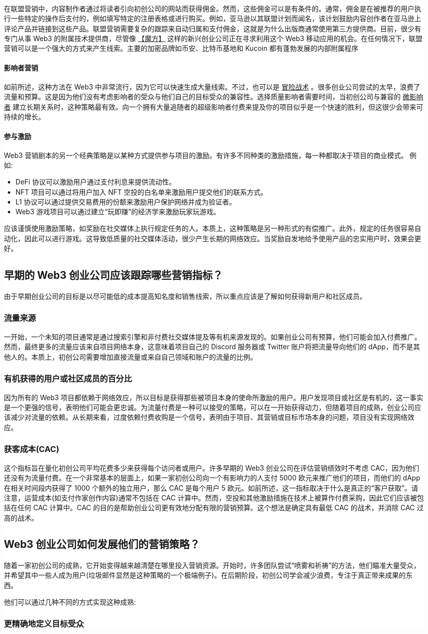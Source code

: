 在联盟营销中，内容制作者通过将读者引向初创公司的网站而获得佣金。然而，这些佣金可以是有条件的。通常，佣金是在被推荐的用户执行一些特定的操作后支付的，例如填写特定的注册表格或进行购买。例如，亚马逊以其联盟计划而闻名，该计划鼓励内容创作者在亚马逊上评论产品并链接到这些产品。联盟营销需要复杂的跟踪来自动归属和支付佣金，这就是为什么出版商通常使用第三方提供商。目前，很少有专门从事 Web3 的附属技术提供商，尽管像 [【魔方】](https://magicsquare.io/next-gen-affiliate-promotion/) 这样的新兴创业公司正在寻求利用这个 Web3 移动应用的机会。在任何情况下，联盟营销可以是一个强大的方式来产生线索。主要的加密品牌如币安、比特币基地和 Kucoin 都有蓬勃发展的内部附属程序

#### **影响者营销**

如前所述，这种方法在 Web3 中非常流行，因为它可以快速生成大量线索。不过，也可以是 [冒险战术](https://bdc.consulting/blog/opinion/influence-marketing-can-generate-roi-700-consider-risks) 。很多创业公司尝试的太早，浪费了流量和预算。这是因为他们没有考虑影响者的受众与他们自己的目标受众的兼容性。选择质量影响者需要时间，当初创公司与兼容的 [微影响者](https://builtin.com/marketing/micro-influencer) 建立长期关系时，这种策略最有效。向一个拥有大量追随者的超级影响者付费来提及你的项目似乎是一个快速的胜利，但这很少会带来可持续的增长。

#### **参与激励**

Web3 营销剧本的另一个经典策略是以某种方式提供参与项目的激励。有许多不同种类的激励措施，每一种都取决于项目的商业模式。  例如:

*   DeFi 协议可以激励用户通过支付利息来提供流动性。
*   NFT 项目可以通过将用户加入 NFT 空投的白名单来激励用户提交他们的联系方式。
*   L1 协议可以通过提供交易费用的份额来激励用户保护网络并成为验证者。
*   Web3 游戏项目可以通过建立“玩即赚”的经济学来激励玩家玩游戏。

应该谨慎使用激励策略，如奖励在社交媒体上执行规定任务的人。本质上，这种策略是另一种形式的有偿推广。此外，规定的任务很容易自动化，因此可以进行游戏。这导致低质量的社交媒体活动，很少产生长期的网络效应。当奖励自发地给予使用产品的忠实用户时，效果会更好。

## 早期的 Web3 创业公司应该跟踪哪些营销指标？

由于早期创业公司的目标是以尽可能低的成本提高知名度和销售线索，所以重点应该是了解如何获得新用户和社区成员。

### 流量来源

一开始，一个未知的项目通常是通过搜索引擎和非付费社交媒体提及等有机来源发现的。如果创业公司有预算，他们可能会加入付费推广。然而，最终更多的流量应该来自项目网络本身，这意味着项目自己的 Discord 服务器或 Twitter 账户将把流量导向他们的 dApp，而不是其他人的。本质上，初创公司需要增加直接流量或来自自己领域和账户的流量的比例。

### 有机获得的用户或社区成员的百分比

因为所有的 Web3 项目都依赖于网络效应，所以目标是获得那些被项目本身的使命所激励的用户。用户发现项目或社区是有机的，这一事实是一个更强的信号，表明他们可能会更忠诚。为流量付费是一种可以接受的策略，可以在一开始获得动力，但随着项目的成熟，创业公司应该减少对流量的依赖。从长期来看，过度依赖付费收购是一个信号，表明由于项目、其营销或目标市场本身的问题，项目没有实现网络效应。

### 获客成本(CAC)

这个指标旨在量化初创公司平均花费多少来获得每个访问者或用户。许多早期的 Web3 创业公司在评估营销绩效时不考虑 CAC，因为他们还没有为流量付费。在一个非常基本的层面上，如果一家初创公司向一个有影响力的人支付 5000 欧元来推广他们的项目，而他们的 dApp 在相关时间段内获得了 1000 个额外的独立用户，那么 CAC 是每个用户 5 欧元。如前所述，这一指标取决于什么是真正的“客户获取”。请注意，运营成本(如支付作家创作内容)通常不包括在 CAC 计算中。然而，空投和其他激励措施在技术上被算作付费采购，因此它们应该被包括在任何 CAC 计算中。CAC 的目的是帮助创业公司更有效地分配有限的营销预算。这个想法是确定具有最低 CAC 的战术，并消除 CAC 过高的战术。

## Web3 创业公司如何发展他们的营销策略？

随着一家初创公司的成熟，它开始变得越来越清楚在哪里投入营销资源。开始时，许多团队尝试“喷雾和祈祷”的方法，他们瞄准大量受众，并希望其中一些人成为用户(垃圾邮件显然是这种策略的一个极端例子)。在后期阶段，初创公司学会减少浪费，专注于真正带来成果的东西。

他们可以通过几种不同的方式实现这种成熟:

### 更精确地定义目标受众
